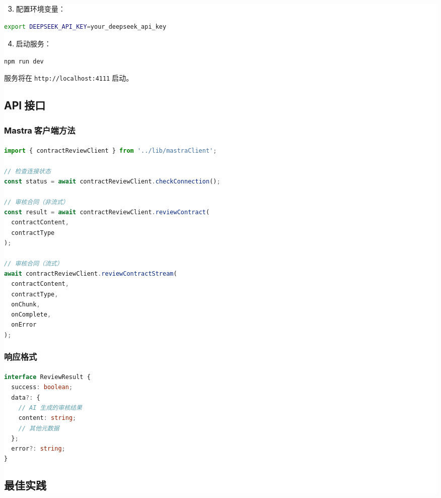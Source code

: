 3. 配置环境变量：
```bash
export DEEPSEEK_API_KEY=your_deepseek_api_key
```

4. 启动服务：
```bash
npm run dev
```

服务将在 `http://localhost:4111` 启动。

## API 接口

### Mastra 客户端方法

```typescript
import { contractReviewClient } from '../lib/mastraClient';

// 检查连接状态
const status = await contractReviewClient.checkConnection();

// 审核合同（非流式）
const result = await contractReviewClient.reviewContract(
  contractContent,
  contractType
);

// 审核合同（流式）
await contractReviewClient.reviewContractStream(
  contractContent,
  contractType,
  onChunk,
  onComplete,
  onError
);
```

### 响应格式

```typescript
interface ReviewResult {
  success: boolean;
  data?: {
    // AI 生成的审核结果
    content: string;
    // 其他元数据
  };
  error?: string;
}
```

## 最佳实践
